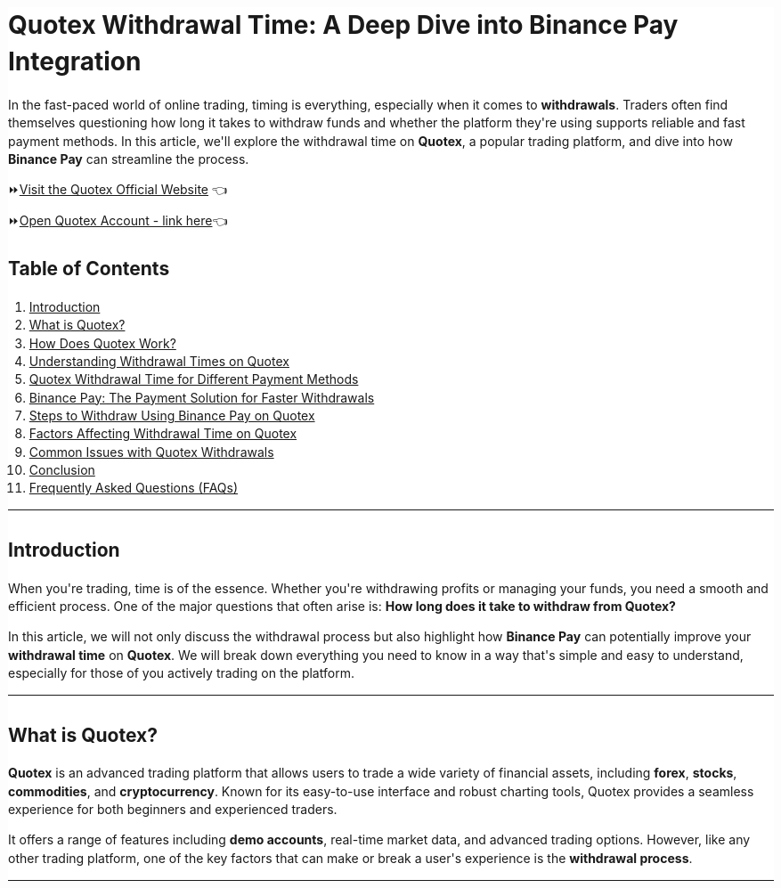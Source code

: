 # **Quotex Withdrawal Time: A Deep Dive into Binance Pay Integration**

In the fast-paced world of online trading, timing is everything, especially when it comes to **withdrawals**. Traders often find themselves questioning how long it takes to withdraw funds and whether the platform they're using supports reliable and fast payment methods. In this article, we'll explore the withdrawal time on **Quotex**, a popular trading platform, and dive into how **Binance Pay** can streamline the process. 

⏩[Visit the Quotex Official Website](https://broker-qx.pro/?lid=933306) 👈

⏩[Open Quotex Account - link here](https://broker-qx.pro/sign-up/?lid=933307)👈


## **Table of Contents**
1. [Introduction](#introduction)
2. [What is Quotex?](#what-is-quotex)
3. [How Does Quotex Work?](#how-does-quotex-work)
4. [Understanding Withdrawal Times on Quotex](#understanding-withdrawal-times-on-quotex)
5. [Quotex Withdrawal Time for Different Payment Methods](#quotex-withdrawal-time-for-different-payment-methods)
6. [Binance Pay: The Payment Solution for Faster Withdrawals](#binance-pay-the-payment-solution-for-faster-withdrawals)
7. [Steps to Withdraw Using Binance Pay on Quotex](#steps-to-withdraw-using-binance-pay-on-quotex)
8. [Factors Affecting Withdrawal Time on Quotex](#factors-affecting-withdrawal-time-on-quotex)
9. [Common Issues with Quotex Withdrawals](#common-issues-with-quotex-withdrawals)
10. [Conclusion](#conclusion)
11. [Frequently Asked Questions (FAQs)](#frequently-asked-questions-faqs)

---

## **Introduction**

When you're trading, time is of the essence. Whether you're withdrawing profits or managing your funds, you need a smooth and efficient process. One of the major questions that often arise is: **How long does it take to withdraw from Quotex?** 

In this article, we will not only discuss the withdrawal process but also highlight how **Binance Pay** can potentially improve your **withdrawal time** on **Quotex**. We will break down everything you need to know in a way that's simple and easy to understand, especially for those of you actively trading on the platform.

---

## **What is Quotex?**

**Quotex** is an advanced trading platform that allows users to trade a wide variety of financial assets, including **forex**, **stocks**, **commodities**, and **cryptocurrency**. Known for its easy-to-use interface and robust charting tools, Quotex provides a seamless experience for both beginners and experienced traders.

It offers a range of features including **demo accounts**, real-time market data, and advanced trading options. However, like any other trading platform, one of the key factors that can make or break a user's experience is the **withdrawal process**.

---